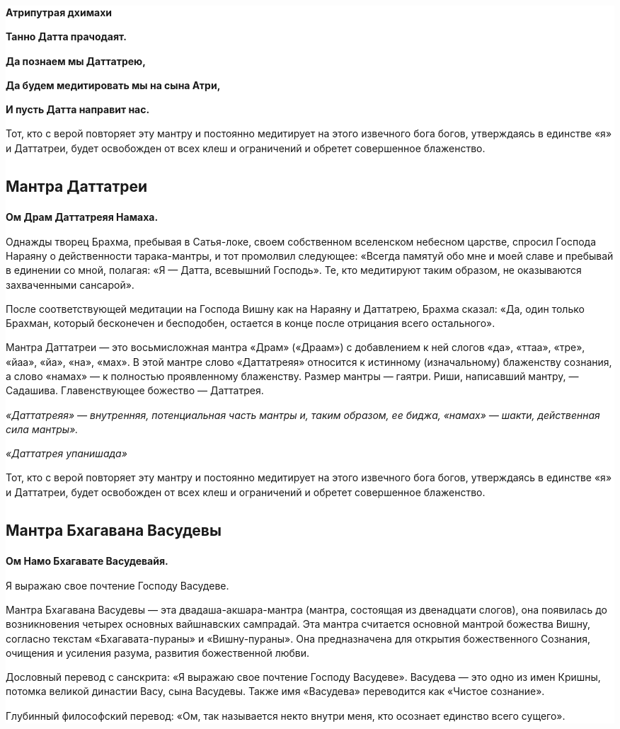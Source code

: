 **Атрипутрая дхимахи** 

**Танно Датта прачодаят.** 

**Да познаем мы Даттатрею,** 

**Да будем медитировать мы на сына Атри,** 

**И пусть Датта направит нас.** 

 Тот, кто с верой повторяет эту мантру и постоянно медитирует на этого извечного бога богов, утверждаясь в единстве «я» и Даттатреи, будет освобожден от всех клеш и ограничений и обретет совершенное блаженство.

## Мантра Даттатреи

**Ом Драм Даттатреяя Намаха.** 

 Однажды творец Брахма, пребывая в Сатья-локе, своем собственном вселенском небесном царстве, спросил Господа Нараяну о действенности тарака-мантры, и тот промолвил следующее: «Всегда памятуй обо мне и моей славе и пребывай в единении со мной, полагая: «Я — Датта, всевышний Господь». Те, кто медитируют таким образом, не оказываются захваченными сансарой».

 После соответствующей медитации на Господа Вишну как на Нараяну и Даттатрею, Брахма сказал: «Да, один только Брахман, который бесконечен и бесподобен, остается в конце после отрицания всего остального».

 Мантра Даттатреи — это восьмисложная мантра «Драм» («Драам») с добавлением к ней слогов «да», «ттаа», «тре», «йаа», «йа», «на», «мах». В этой мантре слово «Даттатреяя» относится к истинному (изначальному) блаженству сознания, а слово «намах» — к полностью проявленному блаженству. Размер мантры — гаятри. Риши, написавший мантру, — Садашива. Главенствующее божество — Даттатрея.

_«Даттатреяя» — внутренняя, потенциальная часть мантры и, таким образом, ее биджа, «намах» — шакти, действенная сила мантры»._ 

_«Даттатрея упанишада»_ 

 Тот, кто с верой повторяет эту мантру и постоянно медитирует на этого извечного бога богов, утверждаясь в единстве «я» и Даттатреи, будет освобожден от всех клеш и ограничений и обретет совершенное блаженство.

## Мантра Бхагавана Васудевы

**Ом Намо Бхагавате Васудевайя.** 

 Я выражаю свое почтение Господу Васудеве.

 Мантра Бхагавана Васудевы — эта двадаша-акшара-мантра (мантра, состоящая из двенадцати слогов), она появилась до возникновения четырех основных вайшнавских сампрадай. Эта мантра считается основной мантрой божества Вишну, согласно текстам «Бхагавата-пураны» и «Вишну-пураны». Она предназначена для открытия божественного Сознания, очищения и усиления разума, развития божественной любви.

 Дословный перевод с санскрита: «Я выражаю свое почтение Господу Васудеве». Васудева — это одно из имен Кришны, потомка великой династии Васу, сына Васудевы. Также имя «Васудева» переводится как «Чистое сознание».

 Глубинный философский перевод: «Ом, так называется некто внутри меня, кто осознает единство всего сущего».
